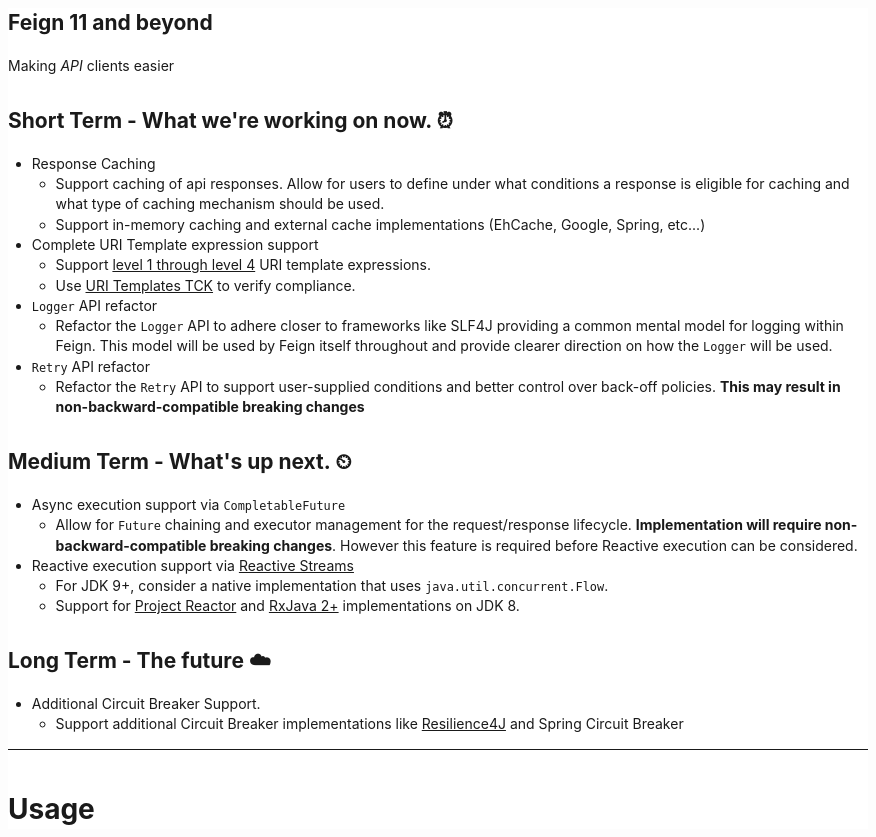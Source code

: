 ## Feign 11 and beyond

Making _API_ clients easier

Short Term - What we're working on now. ⏰
---

* Response Caching
    * Support caching of api responses. Allow for users to define under what conditions a response is eligible for caching and
      what type of caching mechanism should be used.
    * Support in-memory caching and external cache implementations (EhCache, Google, Spring, etc...)
* Complete URI Template expression support
    * Support [level 1 through level 4](https://tools.ietf.org/html/rfc6570#section-1.2) URI template expressions.
    * Use [URI Templates TCK](https://github.com/uri-templates/uritemplate-test) to verify compliance.
* `Logger` API refactor
    * Refactor the `Logger` API to adhere closer to frameworks like SLF4J providing a common mental model for logging within
      Feign. This model will be used by Feign itself throughout and provide clearer direction on how the `Logger` will be used.
* `Retry` API refactor
    * Refactor the `Retry` API to support user-supplied conditions and better control over back-off policies. **This may result in
      non-backward-compatible breaking changes**

Medium Term - What's up next. ⏲
---

* Async execution support via `CompletableFuture`
    * Allow for `Future` chaining and executor management for the request/response lifecycle.  **Implementation will require
      non-backward-compatible breaking changes**. However this feature is required before Reactive execution can be considered.
* Reactive execution support via [Reactive Streams](https://www.reactive-streams.org/)
    * For JDK 9+, consider a native implementation that uses `java.util.concurrent.Flow`.
    * Support for [Project Reactor](https://projectreactor.io/) and [RxJava 2+](https://github.com/ReactiveX/RxJava)
      implementations on JDK 8.

Long Term - The future ☁️
---

* Additional Circuit Breaker Support.
    * Support additional Circuit Breaker implementations like [Resilience4J](https://resilience4j.readme.io/) and Spring Circuit
      Breaker

---

# Usage
